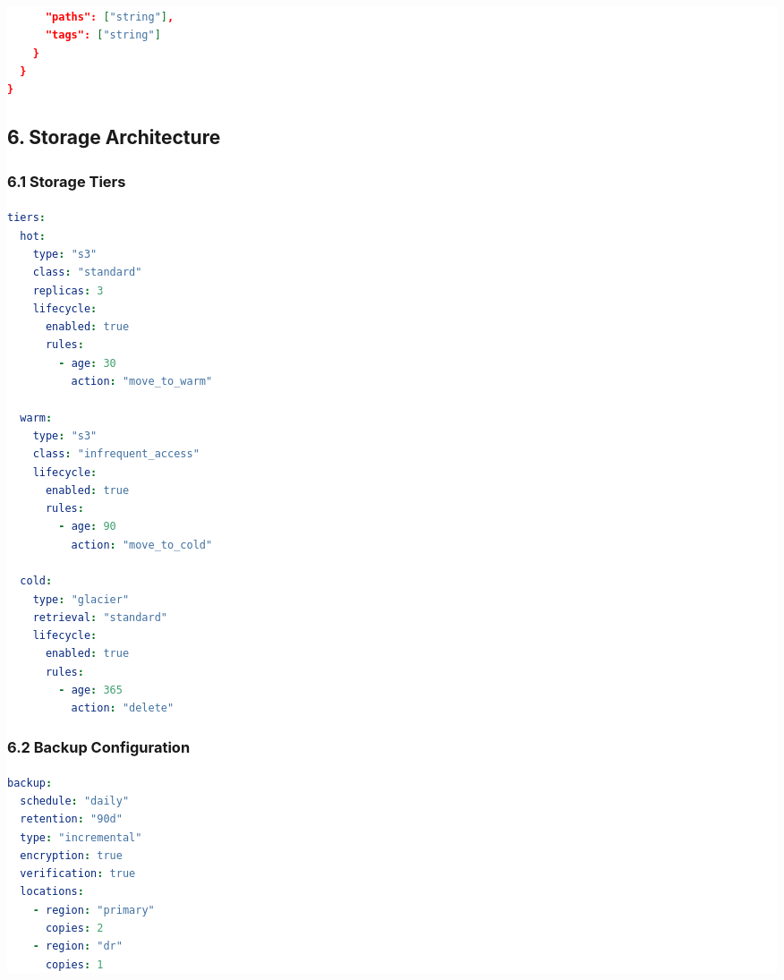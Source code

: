 ```json
      "paths": ["string"],
      "tags": ["string"]
    }
  }
}
```

## 6. Storage Architecture

### 6.1 Storage Tiers
```yaml
tiers:
  hot:
    type: "s3"
    class: "standard"
    replicas: 3
    lifecycle:
      enabled: true
      rules:
        - age: 30
          action: "move_to_warm"
  
  warm:
    type: "s3"
    class: "infrequent_access"
    lifecycle:
      enabled: true
      rules:
        - age: 90
          action: "move_to_cold"
  
  cold:
    type: "glacier"
    retrieval: "standard"
    lifecycle:
      enabled: true
      rules:
        - age: 365
          action: "delete"
```

### 6.2 Backup Configuration
```yaml
backup:
  schedule: "daily"
  retention: "90d"
  type: "incremental"
  encryption: true
  verification: true
  locations:
    - region: "primary"
      copies: 2
    - region: "dr"
      copies: 1
```
